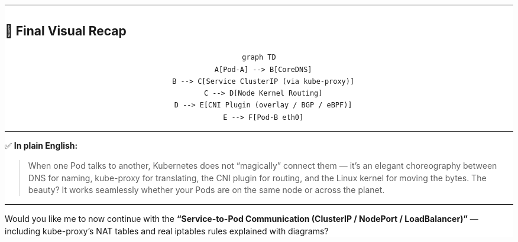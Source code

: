 
---

## 💎 Final Visual Recap

<div align="center">

```mermaid
graph TD
  A[Pod-A] --> B[CoreDNS]
  B --> C[Service ClusterIP (via kube-proxy)]
  C --> D[Node Kernel Routing]
  D --> E[CNI Plugin (overlay / BGP / eBPF)]
  E --> F[Pod-B eth0]
```

</div>

---

✅ **In plain English:**

> When one Pod talks to another, Kubernetes does not “magically” connect them — it’s an elegant choreography between DNS for naming, kube-proxy for translating, the CNI plugin for routing, and the Linux kernel for moving the bytes.
> The beauty? It works seamlessly whether your Pods are on the same node or across the planet.

---

Would you like me to now continue with the **“Service-to-Pod Communication (ClusterIP / NodePort / LoadBalancer)”** — including kube-proxy’s NAT tables and real iptables rules explained with diagrams?
